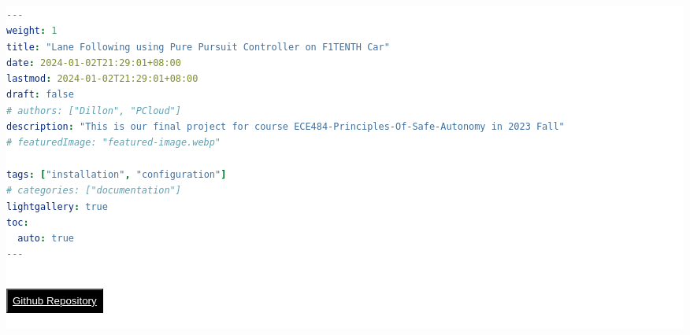 ```yaml
---
weight: 1
title: "Lane Following using Pure Pursuit Controller on F1TENTH Car"
date: 2024-01-02T21:29:01+08:00
lastmod: 2024-01-02T21:29:01+08:00
draft: false
# authors: ["Dillon", "PCloud"]
description: "This is our final project for course ECE484-Principles-Of-Safe-Autonomy in 2023 Fall"
# featuredImage: "featured-image.webp"

tags: ["installation", "configuration"]
# categories: ["documentation"]
lightgallery: true
toc:
  auto: true
---
```


<style>
    figure {
      padding: 4px;
      text-align: center;
      margin: auto;
    }

    figcaption {
      background-color: black;
      color: white;
      font-style: italic;
      padding: 1px;
      text-align: center;
    }

    .github {
        margin-top: 20px;
        margin-bottom: 20px;
        background-color: black;
        padding: 6px;
        color: white;
        text-align: center;
        transition-duration: 0.4s;
    }
    .github:hover {
        background-color: #5c666f;
    }
</style>

<button class="github">
    <a href="https://github.com/jackyyeh5111/ECE484-Principles-Of-Safe-Autonomy-2023Fall-Final/tree/main" style="color: white"><i class="fab fa-github mr-1"></i> Github Repository </a>
</button>
